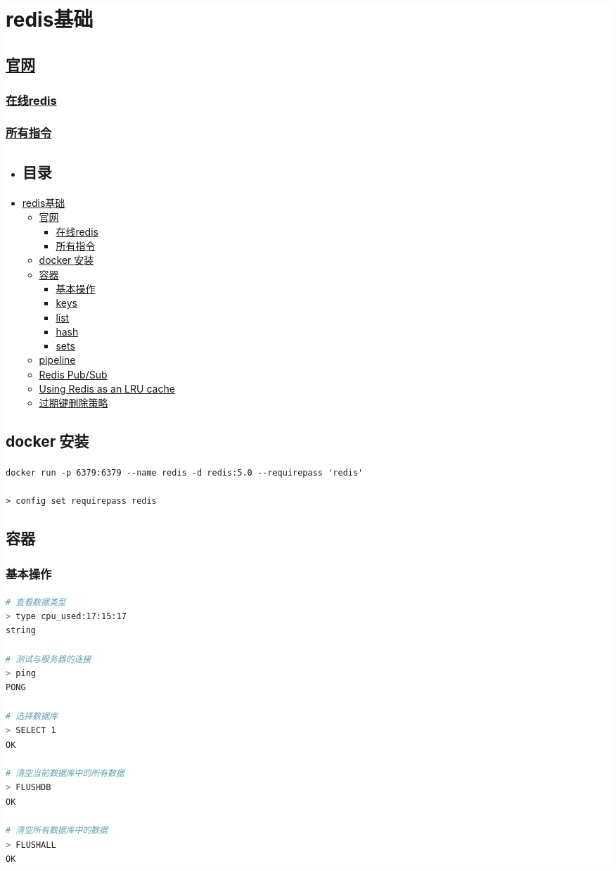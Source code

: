 # redis基础
## [官网](https://redis.io/)  
### [在线redis](https://try.redis.io/)  
### [所有指令](https://redis.io/commands)  

- ## 目录
- [redis基础](#redis基础)
  - [官网](#官网)
    - [在线redis](#在线redis)
    - [所有指令](#所有指令)
  - [docker 安装](#docker-安装)
  - [容器](#容器)
    - [基本操作](#基本操作)
    - [keys](#keys)
    - [list](#list)
    - [hash](#hash)
    - [sets](#sets)
  - [pipeline](#pipeline)
  - [Redis Pub/Sub](#redis-pubsub)
  - [Using Redis as an LRU cache](#using-redis-as-an-lru-cache)
  - [过期键删除策略](#过期键删除策略)


## docker 安装

```shell
docker run -p 6379:6379 --name redis -d redis:5.0 --requirepass 'redis'

> config set requirepass redis
```

## 容器
### 基本操作
```sh
# 查看数据类型
> type cpu_used:17:15:17
string

# 测试与服务器的连接
> ping
PONG

# 选择数据库
> SELECT 1
OK

# 清空当前数据库中的所有数据
> FLUSHDB
OK

# 清空所有数据库中的数据
> FLUSHALL
OK
```
